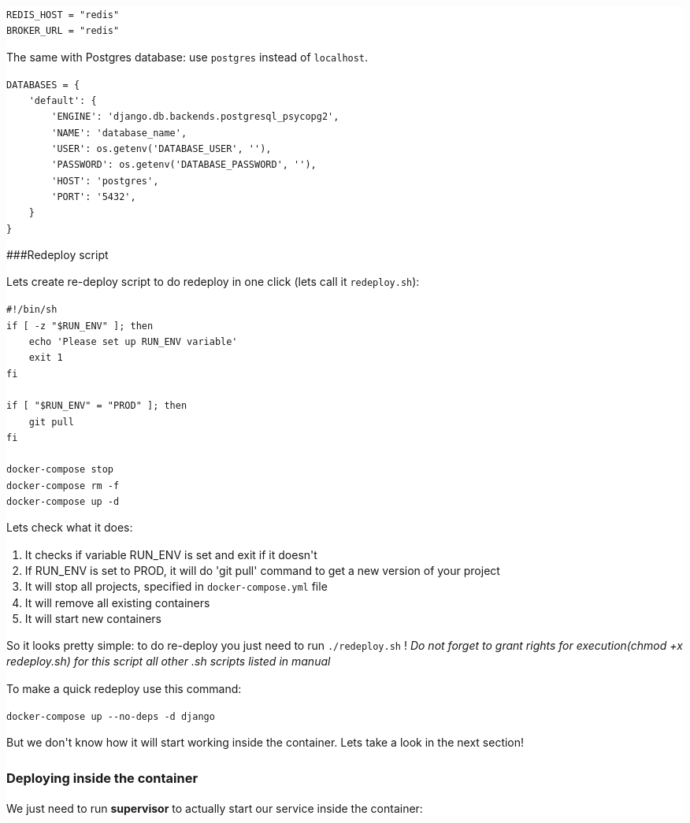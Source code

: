     REDIS_HOST = "redis"
    BROKER_URL = "redis"

The same with Postgres database: use `postgres` instead of `localhost`.

    DATABASES = {
        'default': {
            'ENGINE': 'django.db.backends.postgresql_psycopg2',
            'NAME': 'database_name',
            'USER': os.getenv('DATABASE_USER', ''),
            'PASSWORD': os.getenv('DATABASE_PASSWORD', ''),
            'HOST': 'postgres',
            'PORT': '5432',
        }
    }


###Redeploy script

Lets create re-deploy script to do redeploy in one click (lets call it `redeploy.sh`):

    #!/bin/sh
    if [ -z "$RUN_ENV" ]; then
        echo 'Please set up RUN_ENV variable'
        exit 1
    fi

    if [ "$RUN_ENV" = "PROD" ]; then
        git pull
    fi

    docker-compose stop
    docker-compose rm -f
    docker-compose up -d

Lets check what it does:

1. It checks if variable RUN_ENV is set and exit if it doesn't
2. If RUN_ENV is set to PROD, it will do 'git pull' command to get a new version of your project
3. It will stop all projects, specified in `docker-compose.yml` file
4. It will remove all existing containers
5. It will start new containers


So it looks pretty simple: to do re-deploy you just need to run `./redeploy.sh` !
*Do not forget to grant rights for execution(chmod +x redeploy.sh) for this script all other .sh scripts listed in manual*

To make a quick redeploy use this command:

    docker-compose up --no-deps -d django
    
But we don't know how it will start working inside the container. Lets take a look in the next section!

### Deploying inside the container

We just need to run __supervisor__ to actually start our service inside the container:
